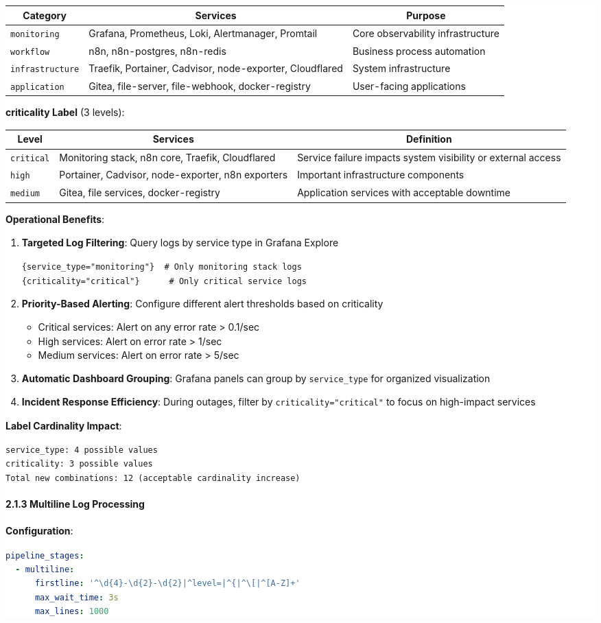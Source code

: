 | Category | Services | Purpose |
|----------|----------|---------|
| `monitoring` | Grafana, Prometheus, Loki, Alertmanager, Promtail | Core observability infrastructure |
| `workflow` | n8n, n8n-postgres, n8n-redis | Business process automation |
| `infrastructure` | Traefik, Portainer, Cadvisor, node-exporter, Cloudflared | System infrastructure |
| `application` | Gitea, file-server, file-webhook, docker-registry | User-facing applications |

**criticality Label** (3 levels):

| Level | Services | Definition |
|-------|----------|------------|
| `critical` | Monitoring stack, n8n core, Traefik, Cloudflared | Service failure impacts system visibility or external access |
| `high` | Portainer, Cadvisor, node-exporter, n8n exporters | Important infrastructure components |
| `medium` | Gitea, file services, docker-registry | Application services with acceptable downtime |

**Operational Benefits**:

1. **Targeted Log Filtering**: Query logs by service type in Grafana Explore
   ```logql
   {service_type="monitoring"}  # Only monitoring stack logs
   {criticality="critical"}      # Only critical service logs
   ```

2. **Priority-Based Alerting**: Configure different alert thresholds based on criticality
   - Critical services: Alert on any error rate > 0.1/sec
   - High services: Alert on error rate > 1/sec
   - Medium services: Alert on error rate > 5/sec

3. **Automatic Dashboard Grouping**: Grafana panels can group by `service_type` for organized visualization

4. **Incident Response Efficiency**: During outages, filter by `criticality="critical"` to focus on high-impact services

**Label Cardinality Impact**:
```
service_type: 4 possible values
criticality: 3 possible values
Total new combinations: 12 (acceptable cardinality increase)
```

#### 2.1.3 Multiline Log Processing

**Configuration**:

```yaml
pipeline_stages:
  - multiline:
      firstline: '^\d{4}-\d{2}-\d{2}|^level=|^{|^\[|^[A-Z]+'
      max_wait_time: 3s
      max_lines: 1000
```
